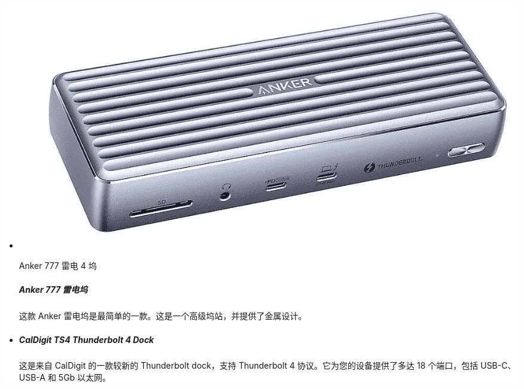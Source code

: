 *   <picture>![If you want a great all-around dock with a wide range of ports and a premium design, the Anker 777 is probably one of your best options. It comes in a sturdy-looking all-metal shell and has numerous ports, including two HDMI ports, USB Type-A, Ethernet, and downstream Thunderbolt.](img/301b66680cb30b5afe3441fee6c53743.png)</picture>

    Anker 777 雷电 4 坞

    ##### Anker 777 雷电坞

    这款 Anker 雷电坞是最简单的一款。这是一个高级坞站，并提供了金属设计。

*   ##### CalDigit TS4 Thunderbolt 4 Dock

    这是来自 CalDigit 的一款较新的 Thunderbolt dock，支持 Thunderbolt 4 协议。它为您的设备提供了多达 18 个端口，包括 USB-C、USB-A 和 5Gb 以太网。
